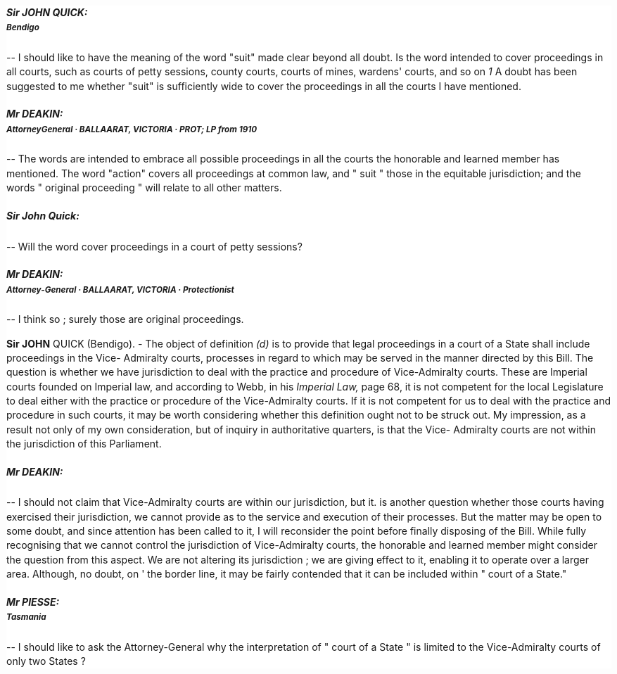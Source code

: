 ##### Sir JOHN QUICK:<br><small class="text-muted">Bendigo</small>

-- I should like to have the meaning of the word "suit" made clear beyond all doubt. Is the word intended to cover proceedings in all courts, such as courts of petty sessions, county courts, courts of mines, wardens' courts, and so on  *1*  A doubt has been suggested to me whether "suit" is sufficiently wide to cover the proceedings in all the courts I have mentioned. 

##### Mr DEAKIN:<br><small class="text-muted">AttorneyGeneral &middot; BALLAARAT, VICTORIA &middot; PROT; LP from 1910</small>

-- The words are intended to embrace all possible proceedings in all the courts the honorable and learned member has mentioned. The word "action" covers all proceedings at common law, and " suit " those in the equitable jurisdiction; and the words " original proceeding " will relate to all other matters. 

##### Sir John Quick:

-- Will the word cover proceedings in a court of petty sessions? 

##### Mr DEAKIN:<br><small class="text-muted">Attorney-General &middot; BALLAARAT, VICTORIA &middot; Protectionist</small>

-- I think so ; surely those are original proceedings. 


 **Sir JOHN** QUICK (Bendigo). - The object of definition  *(d)*  is to provide that legal proceedings in a court of a State shall include proceedings in the Vice- Admiralty courts, processes in regard to which may be served in the manner directed by this Bill. The question is whether we have jurisdiction to deal with the practice and procedure of Vice-Admiralty courts. These are Imperial courts founded on Imperial law, and according to Webb, in his  *Imperial Law,*  page 68, it is not competent for the local Legislature to deal either with the practice or procedure of the Vice-Admiralty courts. If it is not competent for us to deal with the practice and procedure in such courts, it may be worth considering whether this definition ought not to be struck out. My impression, as a result not only of my own consideration, but of inquiry in authoritative quarters, is that the Vice- Admiralty courts are not within the jurisdiction of this Parliament. 

##### Mr DEAKIN:

-- I should not claim that Vice-Admiralty courts are within our jurisdiction, but it. is another question whether those courts having exercised their jurisdiction, we cannot provide as to the service and execution of their processes. But the matter may be open to some doubt, and since attention has been called to it, I will reconsider the point before finally disposing of the Bill. While fully recognising that we cannot control the jurisdiction of Vice-Admiralty courts, the honorable and learned member might consider the question from this aspect. We are not altering its jurisdiction ; we are giving effect to it, enabling it to operate over a larger area. Although, no doubt, on ' the border line, it may be fairly contended that it can be included within " court of a State." 

##### Mr PIESSE:<br><small class="text-muted">Tasmania</small>

-- I should like to ask the Attorney-General why the interpretation of " court of a State " is limited to the Vice-Admiralty courts of only two States ? 
